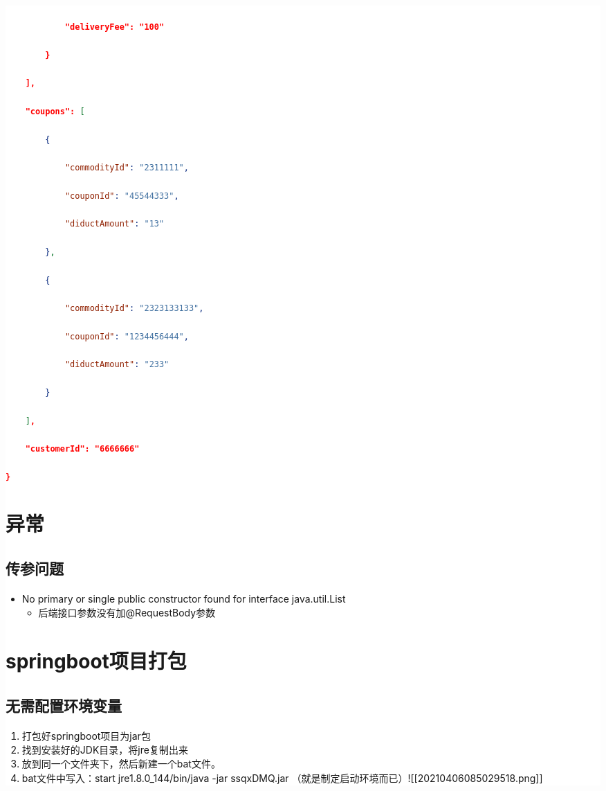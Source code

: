 ```json

            "deliveryFee": "100"

        }

    ],

    "coupons": [

        {

            "commodityId": "2311111",

            "couponId": "45544333",

            "diductAmount": "13"

        },

        {

            "commodityId": "2323133133",

            "couponId": "1234456444",

            "diductAmount": "233"

        }

    ],

    "customerId": "6666666"

}
```
# 异常
## 传参问题
- No primary or single public constructor found for interface java.util.List
	- 后端接口参数没有加@RequestBody参数


# springboot项目打包
## 无需配置环境变量
1. 打包好springboot项目为jar包
2. 找到安装好的JDK目录，将jre复制出来
3. 放到同一个文件夹下，然后新建一个bat文件。
4. bat文件中写入：start jre1.8.0_144/bin/java -jar ssqxDMQ.jar （就是制定启动环境而已）![[20210406085029518.png]]
